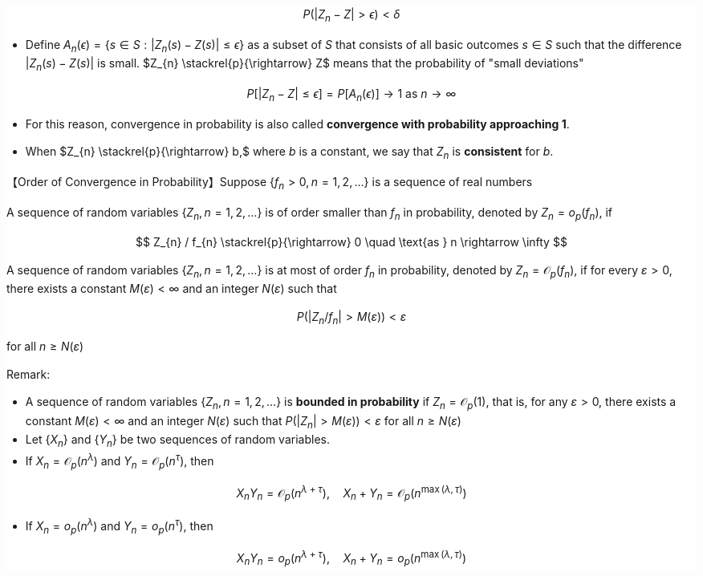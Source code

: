 $$
P\left(\left|Z_{n}-Z\right|>\epsilon\right)<\delta
$$

- Define $A_{n}(\epsilon)=\left\{s \in S:\left|Z_{n}(s)-Z(s)\right| \leq \epsilon\right\}$ as a subset of $S$ that consists of all basic outcomes $s \in S$ such that the difference $\left|Z_{n}(s)-Z(s)\right|$ is small. $Z_{n} \stackrel{p}{\rightarrow} Z$ means that the probability of "small deviations"

$$
P\left[\left|Z_{n}-Z\right|\right.\leq \epsilon]=P\left[A_{n}(\epsilon)\right] \rightarrow 1 \text { as } n \rightarrow \infty
$$

- For this reason, convergence in probability is also called **convergence with probability approaching 1**.

- When $Z_{n} \stackrel{p}{\rightarrow} b,$ where $b$ is a constant, we say that $Z_{n}$ is **consistent** for $b$.

【Order of Convergence in Probability】Suppose $\left\{f_{n}>0, n=1,2, \ldots\right\}$ is a sequence of real numbers

A sequence of random variables $\left\{Z_{n}, n=1,2, \ldots\right\}$ is of order smaller than $f_{n}$ in probability, denoted by $Z_{n}=o_{p}\left(f_{n}\right)$, if

$$
Z_{n} / f_{n} \stackrel{p}{\rightarrow} 0 \quad \text{as } n \rightarrow \infty
$$

A sequence of random variables $\left\{Z_{n}, n=1,2, \ldots\right\}$ is at most of order $f_{n}$ in probability, denoted by $Z_{n}=\mathcal{O}_{p}\left(f_{n}\right)$, if for every $\varepsilon>0,$ there exists a constant $M(\varepsilon)<\infty$ and an integer $N(\varepsilon)$ such that 

$$
P\left(\left|Z_{n} / f_{n}\right|>M(\varepsilon)\right)<\varepsilon
$$

for all $n \geqslant N(\varepsilon)$

Remark: 

- A sequence of random variables $\left\{Z_{n}, n=1,2, \ldots\right\}$ is **bounded in probability** if $Z_{n}=\mathcal{O}_{p}(1),$ that is, for any $\varepsilon>0,$ there exists a constant $M(\varepsilon)<\infty$ and an integer $N(\varepsilon)$ such that $P\left(\left|Z_{n}\right|>M(\varepsilon)\right)<\varepsilon$ for all $n \geqslant N(\varepsilon)$
- Let $\left\{X_{n}\right\}$ and $\left\{Y_{n}\right\}$ be two sequences of random variables. 
- If $X_{n}=\mathcal{O}_{p}\left(n^{\lambda}\right)$ and $Y_{n}=\mathcal{O}_{p}\left(n^{\tau}\right),$ then

$$
X_{n} Y_{n}=\mathcal{O}_{p}\left(n^{\lambda+\tau}\right), \quad X_{n}+Y_{n}=\mathcal{O}_{p}\left(n^{\max (\lambda, \tau)}\right)
$$

- If $X_{n}=o_{p}\left(n^{\lambda}\right)$ and $Y_{n}=o_{p}\left(n^{\tau}\right),$ then

$$
X_{n} Y_{n}=o_{p}\left(n^{\lambda+\tau}\right), \quad X_{n}+Y_{n}=o_{p}\left(n^{\max (\lambda, \tau)}\right)
$$
